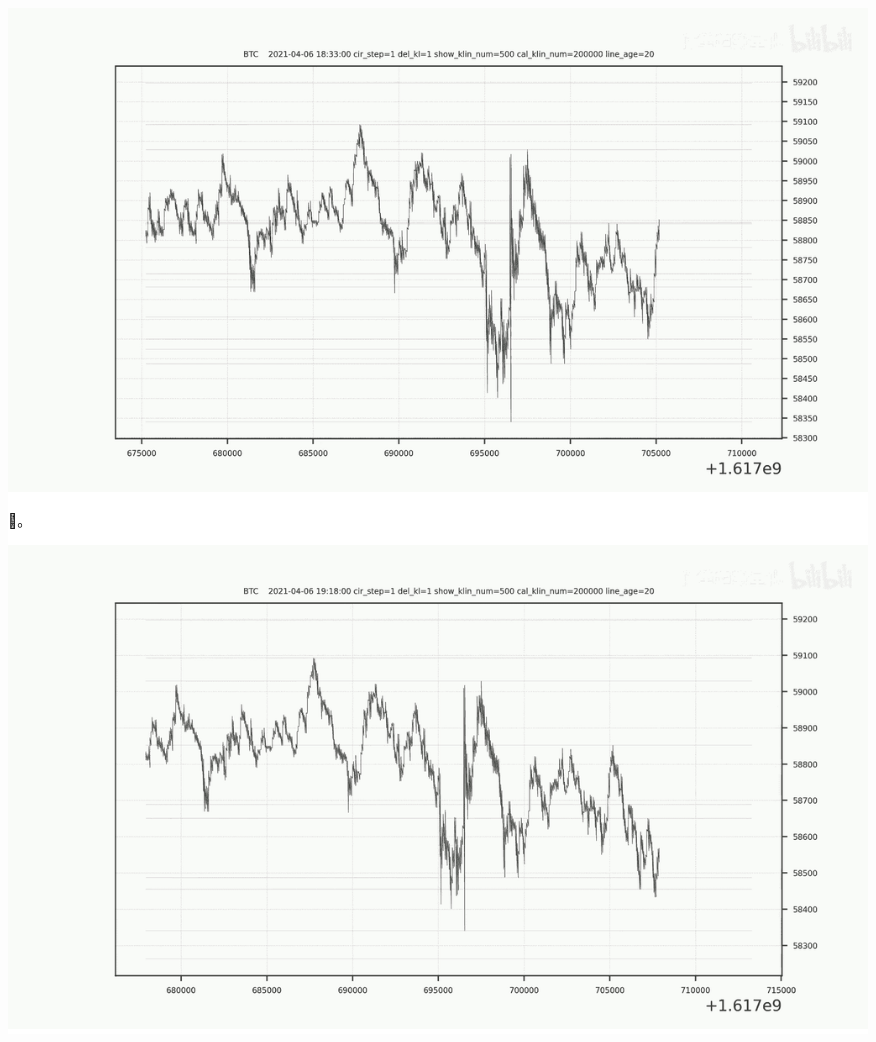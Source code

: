 ![](img/90e48e1e529a3eb0a7cf8cbf97fb21b9_338.png)

🎼。

![](img/90e48e1e529a3eb0a7cf8cbf97fb21b9_340.png)
